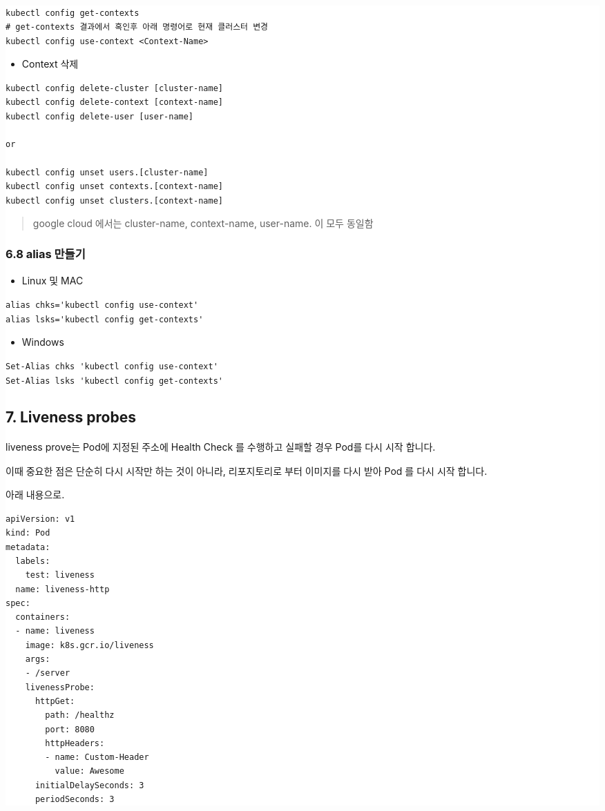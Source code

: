 ```{bash}
kubectl config get-contexts 
# get-contexts 결과에서 혹인후 아래 명령어로 현재 클러스터 변경
kubectl config use-context <Context-Name>
```

- Context 삭제

```{bash}
kubectl config delete-cluster [cluster-name]
kubectl config delete-context [context-name]
kubectl config delete-user [user-name]

or 

kubectl config unset users.[cluster-name]
kubectl config unset contexts.[context-name]
kubectl config unset clusters.[context-name]
```

> google cloud 에서는 cluster-name, context-name, user-name.  이 모두 동일함

### 6.8 alias 만들기

- Linux 및 MAC

```{bash}
alias chks='kubectl config use-context'
alias lsks='kubectl config get-contexts'
```

- Windows

```{powershell}
Set-Alias chks 'kubectl config use-context'
Set-Alias lsks 'kubectl config get-contexts'
```

## 7. Liveness probes

liveness prove는 Pod에 지정된 주소에 Health Check 를 수행하고 실패할 경우 Pod를 다시 시작 합니다.

이때 중요한 점은 단순히 다시 시작만 하는 것이 아니라, 리포지토리로 부터 이미지를 다시 받아 Pod 를 다시 시작 합니다.

아래 내용으로.

```{yaml}
apiVersion: v1
kind: Pod
metadata:
  labels:
    test: liveness
  name: liveness-http
spec:
  containers:
  - name: liveness
    image: k8s.gcr.io/liveness
    args:
    - /server
    livenessProbe:
      httpGet:
        path: /healthz
        port: 8080
        httpHeaders:
        - name: Custom-Header
          value: Awesome
      initialDelaySeconds: 3
      periodSeconds: 3
```
